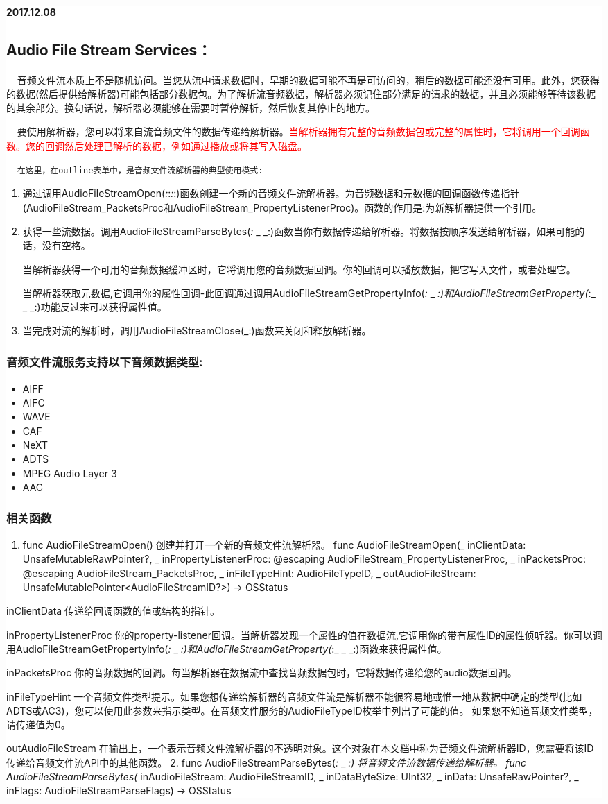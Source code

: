 **2017.12.08**
 ## Audio File Stream Services：
&nbsp;&nbsp;&nbsp;&nbsp;音频文件流本质上不是随机访问。当您从流中请求数据时，早期的数据可能不再是可访问的，稍后的数据可能还没有可用。此外，您获得的数据(然后提供给解析器)可能包括部分数据包。为了解析流音频数据，解析器必须记住部分满足的请求的数据，并且必须能够等待该数据的其余部分。换句话说，解析器必须能够在需要时暂停解析，然后恢复其停止的地方。

&nbsp;&nbsp;&nbsp;&nbsp;要使用解析器，您可以将来自流音频文件的数据传递给解析器。<font color="red">当解析器拥有完整的音频数据包或完整的属性时，它将调用一个回调函数。您的回调然后处理已解析的数据，例如通过播放或将其写入磁盘。</font>

&nbsp;&nbsp;&nbsp;&nbsp;`在这里，在outline表单中，是音频文件流解析器的典型使用模式:`
1. 通过调用AudioFileStreamOpen(_:_:_:_:)函数创建一个新的音频文件流解析器。为音频数据和元数据的回调函数传递指针(AudioFileStream_PacketsProc和AudioFileStream_PropertyListenerProc)。函数的作用是:为新解析器提供一个引用。
2. 获得一些流数据。调用AudioFileStreamParseBytes(_:_ _ _:)函数当你有数据传递给解析器。将数据按顺序发送给解析器，如果可能的话，没有空格。

    当解析器获得一个可用的音频数据缓冲区时，它将调用您的音频数据回调。你的回调可以播放数据，把它写入文件，或者处理它。

    当解析器获取元数据,它调用你的属性回调-此回调通过调用AudioFileStreamGetPropertyInfo(_:_ _ _:)和AudioFileStreamGetProperty(_:_ _ _:)功能反过来可以获得属性值。

3. 当完成对流的解析时，调用AudioFileStreamClose(_:)函数来关闭和释放解析器。
### 音频文件流服务支持以下音频数据类型:
- AIFF
- AIFC
- WAVE
- CAF
- NeXT
- ADTS
- MPEG Audio Layer 3
- AAC

### 相关函数
1. func AudioFileStreamOpen()
创建并打开一个新的音频文件流解析器。
func AudioFileStreamOpen(_ inClientData: UnsafeMutableRawPointer?, _ inPropertyListenerProc: @escaping AudioFileStream_PropertyListenerProc, _ inPacketsProc: @escaping AudioFileStream_PacketsProc, _ inFileTypeHint: AudioFileTypeID, _ outAudioFileStream: UnsafeMutablePointer<AudioFileStreamID?>) -> OSStatus

inClientData
传递给回调函数的值或结构的指针。

inPropertyListenerProc
你的property-listener回调。当解析器发现一个属性的值在数据流,它调用你的带有属性ID的属性侦听器。你可以调用AudioFileStreamGetPropertyInfo(_:_ _ _:)和AudioFileStreamGetProperty(_:_ _ _:)函数来获得属性值。

inPacketsProc
你的音频数据的回调。每当解析器在数据流中查找音频数据包时，它将数据传递给您的audio数据回调。

inFileTypeHint
一个音频文件类型提示。如果您想传递给解析器的音频文件流是解析器不能很容易地或惟一地从数据中确定的类型(比如ADTS或AC3)，您可以使用此参数来指示类型。在音频文件服务的AudioFileTypeID枚举中列出了可能的值。
如果您不知道音频文件类型，请传递值为0。

outAudioFileStream
在输出上，一个表示音频文件流解析器的不透明对象。这个对象在本文档中称为音频文件流解析器ID，您需要将该ID传递给音频文件流API中的其他函数。
2. func AudioFileStreamParseBytes(_:_ _ _:)
将音频文件流数据传递给解析器。
func AudioFileStreamParseBytes(_ inAudioFileStream: AudioFileStreamID, _ inDataByteSize: UInt32, _ inData: UnsafeRawPointer?, _ inFlags: AudioFileStreamParseFlags) -> OSStatus
